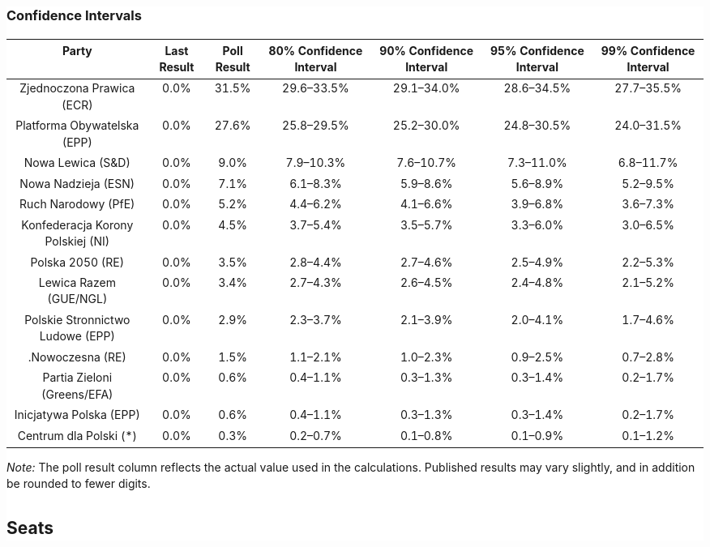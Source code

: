 ### Confidence Intervals

| Party | Last Result | Poll Result | 80% Confidence Interval | 90% Confidence Interval | 95% Confidence Interval | 99% Confidence Interval |
|:-----:|:-----------:|:-----------:|:-----------------------:|:-----------------------:|:-----------------------:|:-----------------------:|
| Zjednoczona Prawica (ECR) | 0.0% | 31.5% | 29.6–33.5% |29.1–34.0% |28.6–34.5% |27.7–35.5% |
| Platforma Obywatelska (EPP) | 0.0% | 27.6% | 25.8–29.5% |25.2–30.0% |24.8–30.5% |24.0–31.5% |
| Nowa Lewica (S&D) | 0.0% | 9.0% | 7.9–10.3% |7.6–10.7% |7.3–11.0% |6.8–11.7% |
| Nowa Nadzieja (ESN) | 0.0% | 7.1% | 6.1–8.3% |5.9–8.6% |5.6–8.9% |5.2–9.5% |
| Ruch Narodowy (PfE) | 0.0% | 5.2% | 4.4–6.2% |4.1–6.6% |3.9–6.8% |3.6–7.3% |
| Konfederacja Korony Polskiej (NI) | 0.0% | 4.5% | 3.7–5.4% |3.5–5.7% |3.3–6.0% |3.0–6.5% |
| Polska 2050 (RE) | 0.0% | 3.5% | 2.8–4.4% |2.7–4.6% |2.5–4.9% |2.2–5.3% |
| Lewica Razem (GUE/NGL) | 0.0% | 3.4% | 2.7–4.3% |2.6–4.5% |2.4–4.8% |2.1–5.2% |
| Polskie Stronnictwo Ludowe (EPP) | 0.0% | 2.9% | 2.3–3.7% |2.1–3.9% |2.0–4.1% |1.7–4.6% |
| .Nowoczesna (RE) | 0.0% | 1.5% | 1.1–2.1% |1.0–2.3% |0.9–2.5% |0.7–2.8% |
| Partia Zieloni (Greens/EFA) | 0.0% | 0.6% | 0.4–1.1% |0.3–1.3% |0.3–1.4% |0.2–1.7% |
| Inicjatywa Polska (EPP) | 0.0% | 0.6% | 0.4–1.1% |0.3–1.3% |0.3–1.4% |0.2–1.7% |
| Centrum dla Polski (*) | 0.0% | 0.3% | 0.2–0.7% |0.1–0.8% |0.1–0.9% |0.1–1.2% |

*Note:* The poll result column reflects the actual value used in the calculations. Published results may vary slightly, and in addition be rounded to fewer digits.

## Seats
